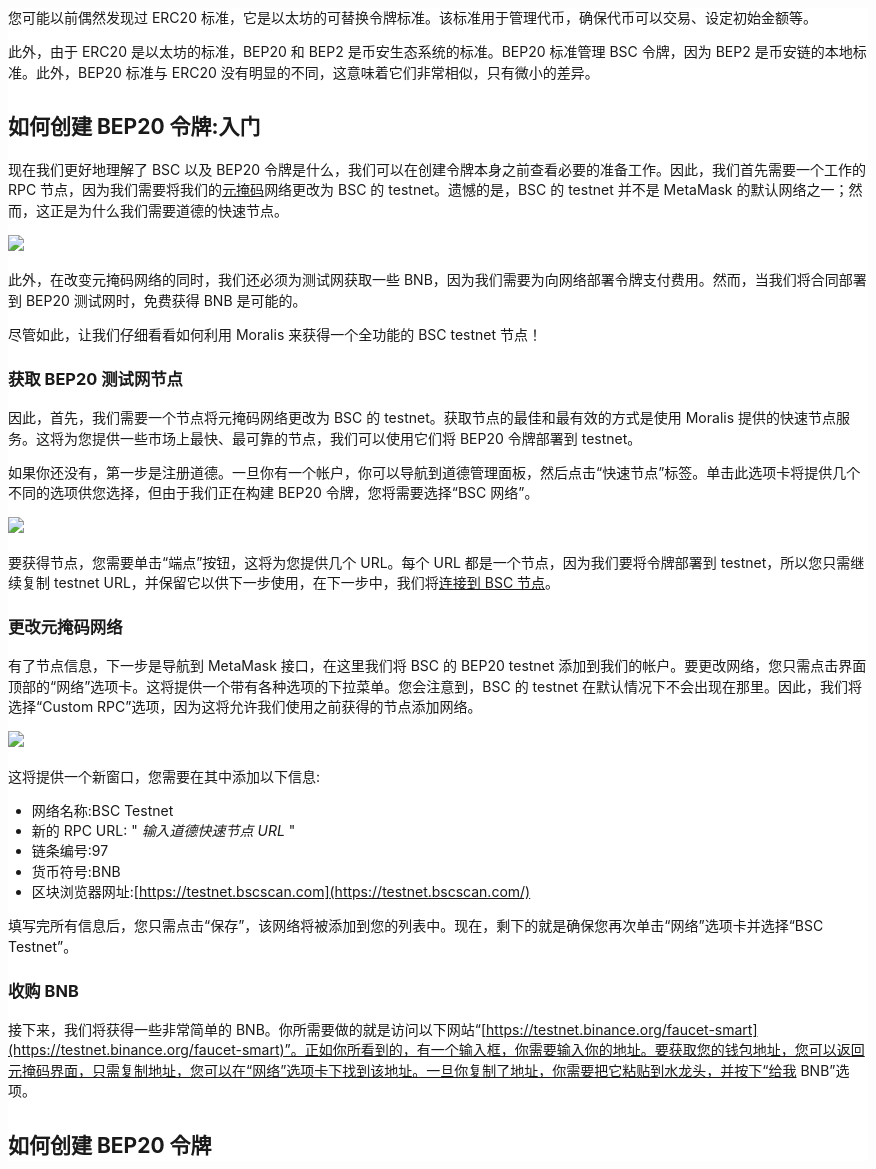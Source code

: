 您可能以前偶然发现过 ERC20 标准，它是以太坊的可替换令牌标准。该标准用于管理代币，确保代币可以交易、设定初始金额等。

此外，由于 ERC20 是以太坊的标准，BEP20 和 BEP2 是币安生态系统的标准。BEP20 标准管理 BSC 令牌，因为 BEP2 是币安链的本地标准。此外，BEP20 标准与 ERC20 没有明显的不同，这意味着它们非常相似，只有微小的差异。

## 如何创建 BEP20 令牌:入门

现在我们更好地理解了 BSC 以及 BEP20 令牌是什么，我们可以在创建令牌本身之前查看必要的准备工作。因此，我们首先需要一个工作的 RPC 节点，因为我们需要将我们的[元掩码](https://moralis.io/metamask-explained-what-is-metamask/)网络更改为 BSC 的 testnet。遗憾的是，BSC 的 testnet 并不是 MetaMask 的默认网络之一；然而，这正是为什么我们需要道德的快速节点。

![](../Images/45f10b114defd0afe62155bd00ec1948.png)

此外，在改变元掩码网络的同时，我们还必须为测试网获取一些 BNB，因为我们需要为向网络部署令牌支付费用。然而，当我们将合同部署到 BEP20 测试网时，免费获得 BNB 是可能的。

尽管如此，让我们仔细看看如何利用 Moralis 来获得一个全功能的 BSC testnet 节点！

### 获取 BEP20 测试网节点

因此，首先，我们需要一个节点将元掩码网络更改为 BSC 的 testnet。获取节点的最佳和最有效的方式是使用 Moralis 提供的快速节点服务。这将为您提供一些市场上最快、最可靠的节点，我们可以使用它们将 BEP20 令牌部署到 testnet。

如果你还没有，第一步是注册道德。一旦你有一个帐户，你可以导航到道德管理面板，然后点击“快速节点”标签。单击此选项卡将提供几个不同的选项供您选择，但由于我们正在构建 BEP20 令牌，您将需要选择“BSC 网络”。

![](../Images/1b277e6c94706ee707389c250cd131ce.png)

要获得节点，您需要单击“端点”按钮，这将为您提供几个 URL。每个 URL 都是一个节点，因为我们要将令牌部署到 testnet，所以您只需继续复制 testnet URL，并保留它以供下一步使用，在下一步中，我们将[连接到 BSC 节点](https://moralis.io/how-to-connect-to-bsc-nodes/)。

### 更改元掩码网络

有了节点信息，下一步是导航到 MetaMask 接口，在这里我们将 BSC 的 BEP20 testnet 添加到我们的帐户。要更改网络，您只需点击界面顶部的“网络”选项卡。这将提供一个带有各种选项的下拉菜单。您会注意到，BSC 的 testnet 在默认情况下不会出现在那里。因此，我们将选择“Custom RPC”选项，因为这将允许我们使用之前获得的节点添加网络。

![](../Images/e8436d071f1d7c0843e4751e88d57ca7.png)

这将提供一个新窗口，您需要在其中添加以下信息:

*   网络名称:BSC Testnet
*   新的 RPC URL: " *输入道德快速节点 URL* "
*   链条编号:97
*   货币符号:BNB
*   区块浏览器网址:[https://testnet.bscscan.com](https://testnet.bscscan.com/)

填写完所有信息后，您只需点击“保存”，该网络将被添加到您的列表中。现在，剩下的就是确保您再次单击“网络”选项卡并选择“BSC Testnet”。

### 收购 BNB

接下来，我们将获得一些非常简单的 BNB。你所需要做的就是访问以下网站“[https://testnet.binance.org/faucet-smart](https://testnet.binance.org/faucet-smart)”。正如你所看到的，有一个输入框，你需要输入你的地址。要获取您的钱包地址，您可以返回元掩码界面，只需复制地址，您可以在“网络”选项卡下找到该地址。一旦你复制了地址，你需要把它粘贴到水龙头，并按下“给我 BNB”选项。

## 如何创建 BEP20 令牌
